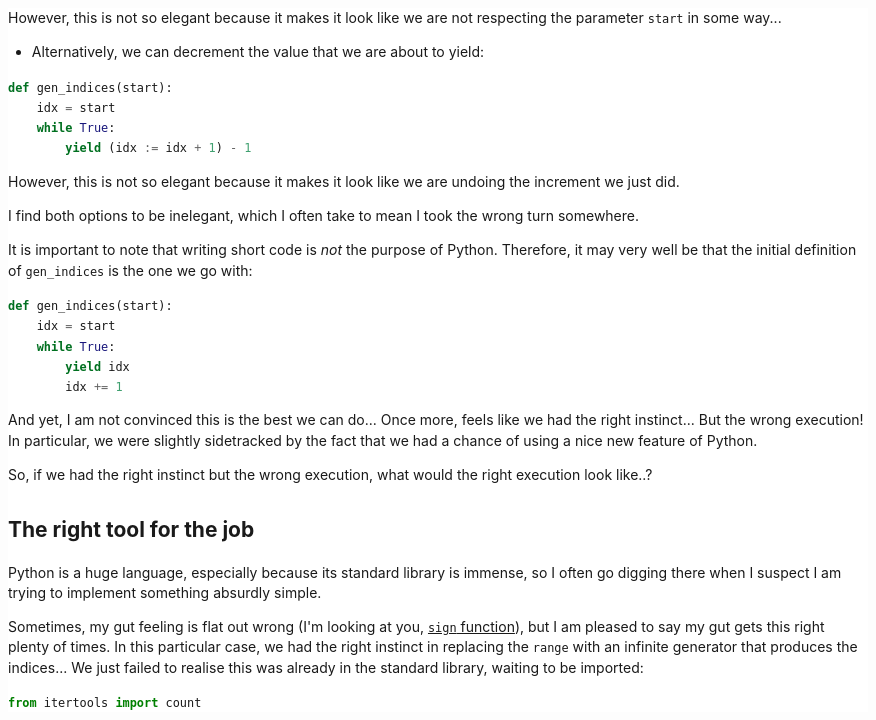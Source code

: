 However, this is not so elegant because it makes it look like we are not respecting the parameter `start` in some way...

 - Alternatively,
 we can decrement the value that we are about to yield:

```py
def gen_indices(start):
    idx = start
    while True:
        yield (idx := idx + 1) - 1
```

However, this is not so elegant because it makes it look like we are undoing the increment we just did.

I find both options to be inelegant,
which I often take to mean I took the wrong turn somewhere.

It is important to note that writing short code is _not_ the purpose of Python.
Therefore, it may very well be that the initial definition of `gen_indices` is the one we go with:

```py
def gen_indices(start):
    idx = start
    while True:
        yield idx
        idx += 1
```

And yet, I am not convinced this is the best we can do...
Once more, feels like we had the right instinct...
But the wrong execution!
In particular, we were slightly sidetracked by the fact that we had a chance of using a nice new feature of Python.

So, if we had the right instinct but the wrong execution,
what would the right execution look like..?


## The right tool for the job

Python is a huge language, especially because its standard library is immense,
so I often go digging there when I suspect I am trying to implement something absurdly simple.

Sometimes, my gut feeling is flat out wrong (I'm looking at you, [`sign` function][50-shades-of-sign]),
but I am pleased to say my gut gets this right plenty of times.
In this particular case,
we had the right instinct in replacing the `range` with an infinite generator that produces the indices...
We just failed to realise this was already in the standard library,
waiting to be imported:

```py
from itertools import count
```


[subscribe]: https://mathspp.com/subscribe
[manifesto]: /blog/pydonts/pydont-manifesto
[gumroad-pydonts]: https://gum.co/pydonts
[pydont-enumerate]: /blog/pydonts/enumerate-me
[pydont-walrus]: /blog/pydonts/assignment-expressions-and-the-walrus-operator
[pydont-impossible-mastering]: /blog/pydonts/why-mastering-python-is-impossible
[50-shades-of-sign]: /blog/50-shades-of-sign
[pycon-srilanka]: https://pycon.lk/#speakers
[gh-talks]: https://github.com/mathspp/talks
[yt-talk]: https://youtu.be/Bdunek7Q8Ss?t=90